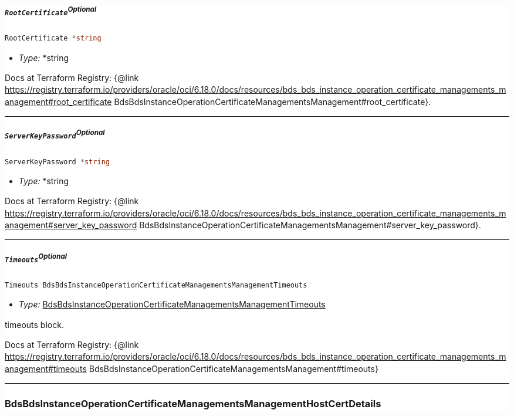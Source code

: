 ##### `RootCertificate`<sup>Optional</sup> <a name="RootCertificate" id="rhizo-co-terraform-provider-oci.bdsBdsInstanceOperationCertificateManagementsManagement.BdsBdsInstanceOperationCertificateManagementsManagementConfig.property.rootCertificate"></a>

```go
RootCertificate *string
```

- *Type:* *string

Docs at Terraform Registry: {@link https://registry.terraform.io/providers/oracle/oci/6.18.0/docs/resources/bds_bds_instance_operation_certificate_managements_management#root_certificate BdsBdsInstanceOperationCertificateManagementsManagement#root_certificate}.

---

##### `ServerKeyPassword`<sup>Optional</sup> <a name="ServerKeyPassword" id="rhizo-co-terraform-provider-oci.bdsBdsInstanceOperationCertificateManagementsManagement.BdsBdsInstanceOperationCertificateManagementsManagementConfig.property.serverKeyPassword"></a>

```go
ServerKeyPassword *string
```

- *Type:* *string

Docs at Terraform Registry: {@link https://registry.terraform.io/providers/oracle/oci/6.18.0/docs/resources/bds_bds_instance_operation_certificate_managements_management#server_key_password BdsBdsInstanceOperationCertificateManagementsManagement#server_key_password}.

---

##### `Timeouts`<sup>Optional</sup> <a name="Timeouts" id="rhizo-co-terraform-provider-oci.bdsBdsInstanceOperationCertificateManagementsManagement.BdsBdsInstanceOperationCertificateManagementsManagementConfig.property.timeouts"></a>

```go
Timeouts BdsBdsInstanceOperationCertificateManagementsManagementTimeouts
```

- *Type:* <a href="#rhizo-co-terraform-provider-oci.bdsBdsInstanceOperationCertificateManagementsManagement.BdsBdsInstanceOperationCertificateManagementsManagementTimeouts">BdsBdsInstanceOperationCertificateManagementsManagementTimeouts</a>

timeouts block.

Docs at Terraform Registry: {@link https://registry.terraform.io/providers/oracle/oci/6.18.0/docs/resources/bds_bds_instance_operation_certificate_managements_management#timeouts BdsBdsInstanceOperationCertificateManagementsManagement#timeouts}

---

### BdsBdsInstanceOperationCertificateManagementsManagementHostCertDetails <a name="BdsBdsInstanceOperationCertificateManagementsManagementHostCertDetails" id="rhizo-co-terraform-provider-oci.bdsBdsInstanceOperationCertificateManagementsManagement.BdsBdsInstanceOperationCertificateManagementsManagementHostCertDetails"></a>
